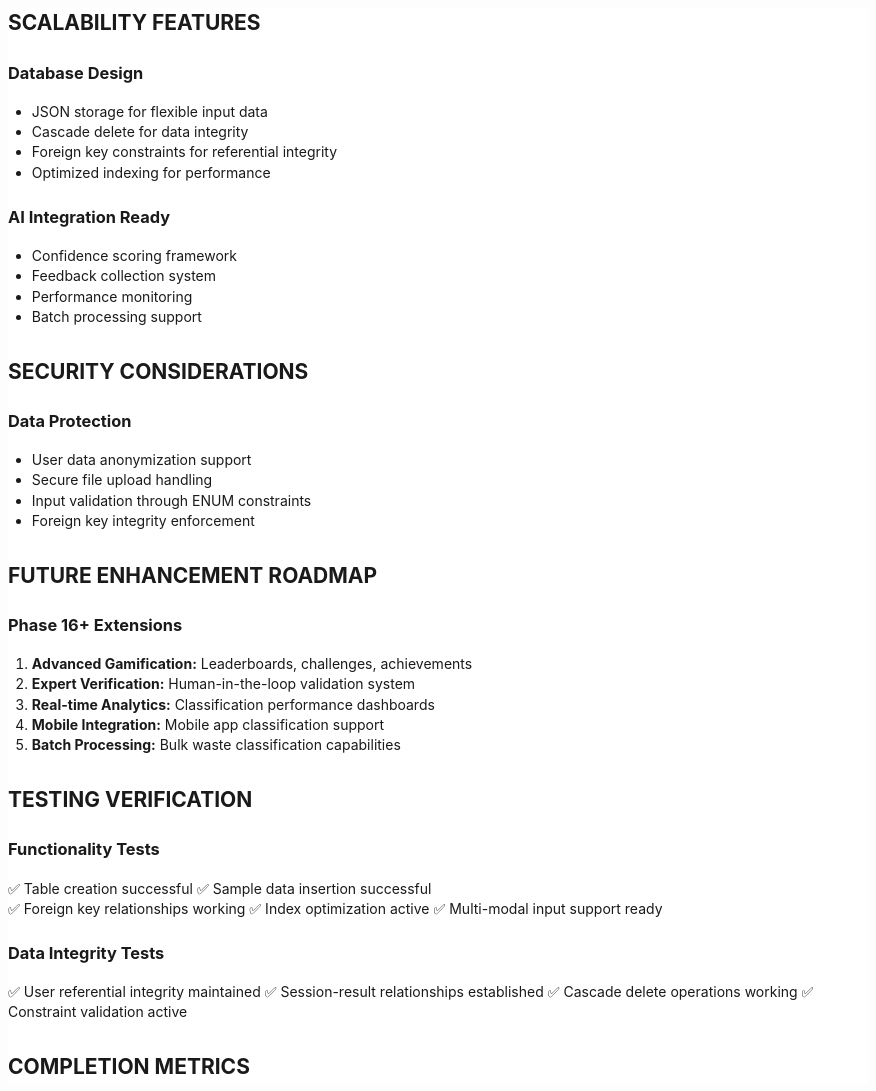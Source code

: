 ## SCALABILITY FEATURES

### Database Design
- JSON storage for flexible input data
- Cascade delete for data integrity
- Foreign key constraints for referential integrity
- Optimized indexing for performance

### AI Integration Ready
- Confidence scoring framework
- Feedback collection system
- Performance monitoring
- Batch processing support

## SECURITY CONSIDERATIONS

### Data Protection
- User data anonymization support
- Secure file upload handling
- Input validation through ENUM constraints
- Foreign key integrity enforcement

## FUTURE ENHANCEMENT ROADMAP

### Phase 16+ Extensions
1. **Advanced Gamification:** Leaderboards, challenges, achievements
2. **Expert Verification:** Human-in-the-loop validation system  
3. **Real-time Analytics:** Classification performance dashboards
4. **Mobile Integration:** Mobile app classification support
5. **Batch Processing:** Bulk waste classification capabilities

## TESTING VERIFICATION

### Functionality Tests
✅ Table creation successful
✅ Sample data insertion successful  
✅ Foreign key relationships working
✅ Index optimization active
✅ Multi-modal input support ready

### Data Integrity Tests
✅ User referential integrity maintained
✅ Session-result relationships established
✅ Cascade delete operations working
✅ Constraint validation active

## COMPLETION METRICS
